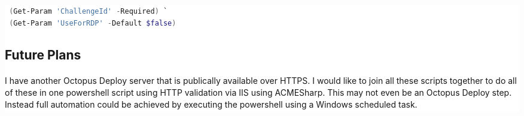 ```powershell
 (Get-Param 'ChallengeId' -Required) `
 (Get-Param 'UseForRDP' -Default $false)
```

## Future Plans
I have another Octopus Deploy server that is publically available over HTTPS. I would like to join all these scripts together to do all of these in one powershell script using HTTP validation via IIS using ACMESharp. This may not even be an Octopus Deploy step. Instead full automation could be achieved by executing the powershell using a Windows scheduled task.
